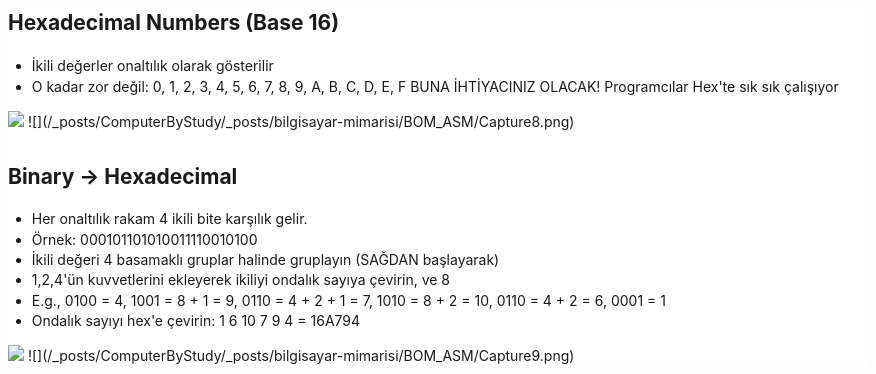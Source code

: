 ## Hexadecimal Numbers (Base 16)

* İkili değerler onaltılık olarak gösterilir
* O kadar zor değil: 0, 1, 2, 3, 4, 5, 6, 7, 8, 9, A, B, C, D, E, F
BUNA İHTİYACINIZ OLACAK! Programcılar Hex'te sık sık çalışıyor
<img class="card-img-top" src="{{site.url}}/assets\img\posts\ComputerByStudy\Bilgisayar-Mimarisi\BOM_ASM/Capture8.png">
![](/_posts/ComputerByStudy/_posts/bilgisayar-mimarisi/BOM_ASM/Capture8.png)

## Binary -> Hexadecimal


* Her onaltılık rakam 4 ikili bite karşılık gelir.
* Örnek: 000101101010011110010100
* İkili değeri 4 basamaklı gruplar halinde gruplayın (SAĞDAN başlayarak)
* 1,2,4'ün kuvvetlerini ekleyerek ikiliyi ondalık sayıya çevirin,
ve 8
* E.g., 0100 = 4, 1001 = 8 + 1 = 9, 0110 = 4 + 2 + 1 = 7, 1010 = 8 + 2
= 10, 0110 = 4 + 2 = 6, 0001 = 1
* Ondalık sayıyı hex'e çevirin: 1 6 10 7 9 4 = 16A794
<img class="card-img-top" src="{{site.url}}/assets\img\posts\ComputerByStudy\Bilgisayar-Mimarisi\BOM_ASM/Capture9.png">
![](/_posts/ComputerByStudy/_posts/bilgisayar-mimarisi/BOM_ASM/Capture9.png)
